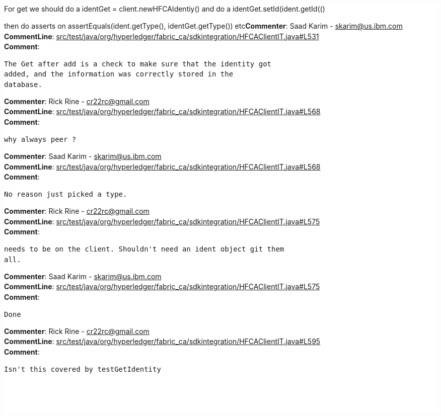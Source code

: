 For get we should do a identGet = client.newHFCAIdentiy()
and do a identGet.setId(ident.getId(()

then do asserts on 
assertEquals(ident.getType(), identGet.getType())
etc</pre><strong>Commenter</strong>: Saad Karim - skarim@us.ibm.com<br><strong>CommentLine</strong>: [src/test/java/org/hyperledger/fabric_ca/sdkintegration/HFCAClientIT.java#L531](https://github.com/hyperledger-gerrit-archive/fabric-sdk-java/blob/29bdee72d6d8bfd8f3df759bbdd145afe7d8d719/src/test/java/org/hyperledger/fabric_ca/sdkintegration/HFCAClientIT.java#L531)<br><strong>Comment</strong>: <pre>The Get after add is a check to make sure that the identity got added, and the information was correctly stored in the database.</pre><strong>Commenter</strong>: Rick Rine - cr22rc@gmail.com<br><strong>CommentLine</strong>: [src/test/java/org/hyperledger/fabric_ca/sdkintegration/HFCAClientIT.java#L568](https://github.com/hyperledger-gerrit-archive/fabric-sdk-java/blob/29bdee72d6d8bfd8f3df759bbdd145afe7d8d719/src/test/java/org/hyperledger/fabric_ca/sdkintegration/HFCAClientIT.java#L568)<br><strong>Comment</strong>: <pre>why always peer ?</pre><strong>Commenter</strong>: Saad Karim - skarim@us.ibm.com<br><strong>CommentLine</strong>: [src/test/java/org/hyperledger/fabric_ca/sdkintegration/HFCAClientIT.java#L568](https://github.com/hyperledger-gerrit-archive/fabric-sdk-java/blob/29bdee72d6d8bfd8f3df759bbdd145afe7d8d719/src/test/java/org/hyperledger/fabric_ca/sdkintegration/HFCAClientIT.java#L568)<br><strong>Comment</strong>: <pre>No reason just picked a type.</pre><strong>Commenter</strong>: Rick Rine - cr22rc@gmail.com<br><strong>CommentLine</strong>: [src/test/java/org/hyperledger/fabric_ca/sdkintegration/HFCAClientIT.java#L575](https://github.com/hyperledger-gerrit-archive/fabric-sdk-java/blob/29bdee72d6d8bfd8f3df759bbdd145afe7d8d719/src/test/java/org/hyperledger/fabric_ca/sdkintegration/HFCAClientIT.java#L575)<br><strong>Comment</strong>: <pre>needs to be on the client.  Shouldn't need an ident object git them all.</pre><strong>Commenter</strong>: Saad Karim - skarim@us.ibm.com<br><strong>CommentLine</strong>: [src/test/java/org/hyperledger/fabric_ca/sdkintegration/HFCAClientIT.java#L575](https://github.com/hyperledger-gerrit-archive/fabric-sdk-java/blob/29bdee72d6d8bfd8f3df759bbdd145afe7d8d719/src/test/java/org/hyperledger/fabric_ca/sdkintegration/HFCAClientIT.java#L575)<br><strong>Comment</strong>: <pre>Done</pre><strong>Commenter</strong>: Rick Rine - cr22rc@gmail.com<br><strong>CommentLine</strong>: [src/test/java/org/hyperledger/fabric_ca/sdkintegration/HFCAClientIT.java#L595](https://github.com/hyperledger-gerrit-archive/fabric-sdk-java/blob/29bdee72d6d8bfd8f3df759bbdd145afe7d8d719/src/test/java/org/hyperledger/fabric_ca/sdkintegration/HFCAClientIT.java#L595)<br><strong>Comment</strong>: <pre>Isn't this covered by testGetIdentity